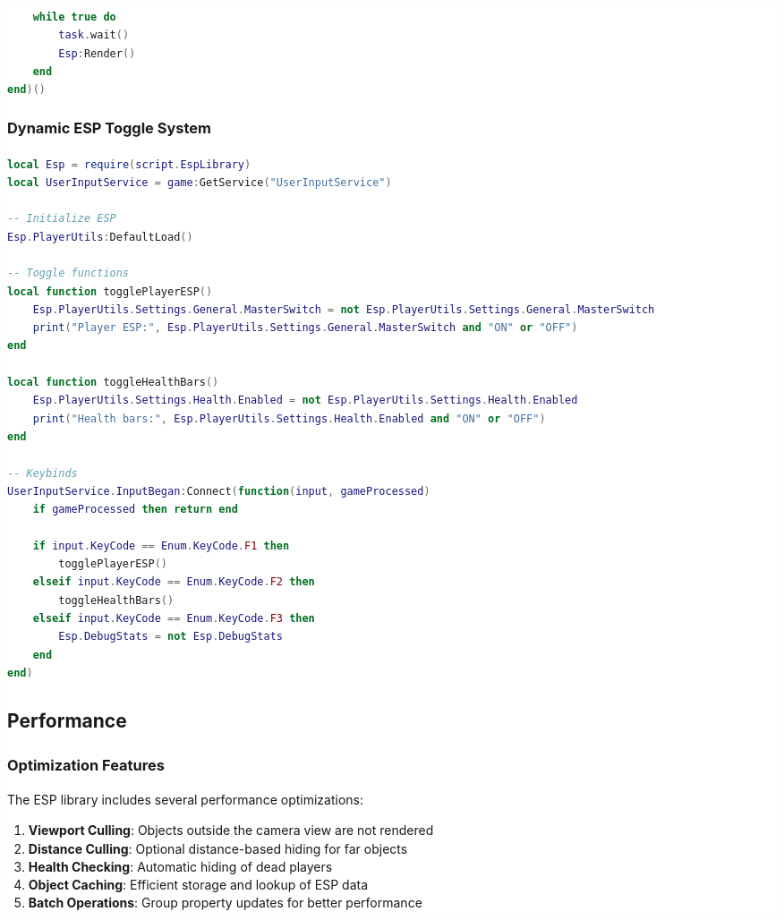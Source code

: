 ```lua
    while true do
        task.wait()
        Esp:Render()
    end
end)()
```

### Dynamic ESP Toggle System

```lua
local Esp = require(script.EspLibrary)
local UserInputService = game:GetService("UserInputService")

-- Initialize ESP
Esp.PlayerUtils:DefaultLoad()

-- Toggle functions
local function togglePlayerESP()
    Esp.PlayerUtils.Settings.General.MasterSwitch = not Esp.PlayerUtils.Settings.General.MasterSwitch
    print("Player ESP:", Esp.PlayerUtils.Settings.General.MasterSwitch and "ON" or "OFF")
end

local function toggleHealthBars()
    Esp.PlayerUtils.Settings.Health.Enabled = not Esp.PlayerUtils.Settings.Health.Enabled
    print("Health bars:", Esp.PlayerUtils.Settings.Health.Enabled and "ON" or "OFF")
end

-- Keybinds
UserInputService.InputBegan:Connect(function(input, gameProcessed)
    if gameProcessed then return end
    
    if input.KeyCode == Enum.KeyCode.F1 then
        togglePlayerESP()
    elseif input.KeyCode == Enum.KeyCode.F2 then
        toggleHealthBars()
    elseif input.KeyCode == Enum.KeyCode.F3 then
        Esp.DebugStats = not Esp.DebugStats
    end
end)
```

## Performance

### Optimization Features

The ESP library includes several performance optimizations:

1. **Viewport Culling**: Objects outside the camera view are not rendered
2. **Distance Culling**: Optional distance-based hiding for far objects
3. **Health Checking**: Automatic hiding of dead players
4. **Object Caching**: Efficient storage and lookup of ESP data
5. **Batch Operations**: Group property updates for better performance
